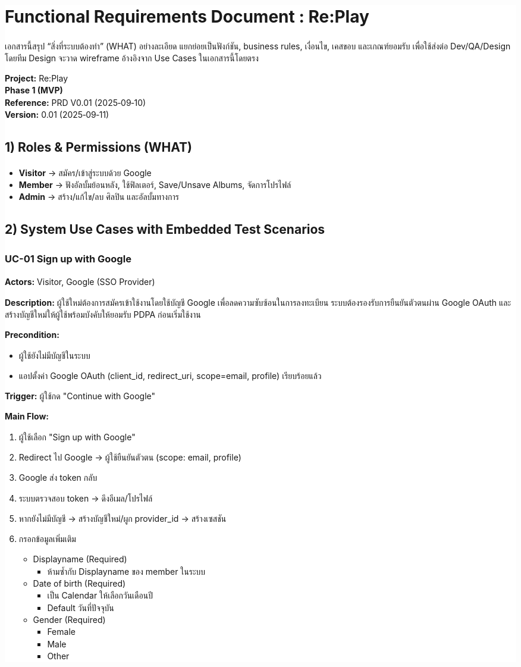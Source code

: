 # **Functional Requirements Document : Re:Play**

เอกสารนี้สรุป “สิ่งที่ระบบต้องทำ” (WHAT) อย่างละเอียด แยกย่อยเป็นฟังก์ชัน, business rules, เงื่อนไข, เคสขอบ และเกณฑ์ยอมรับ เพื่อใช้ส่งต่อ Dev/QA/Design โดยทีม Design จะวาด wireframe อ้างอิงจาก Use Cases ในเอกสารนี้โดยตรง

**Project:** Re:Play  
**Phase 1 (MVP)**  
**Reference:** PRD V0.01 (2025‑09‑10)  
**Version:** 0.01  (2025‑09‑11)

## **1\) Roles & Permissions (WHAT)**

* **Visitor** → สมัคร/เข้าสู่ระบบด้วย Google  
* **Member** → ฟังอัลบั้มย้อนหลัง, ใช้ฟิลเตอร์, Save/Unsave Albums, จัดการโปรไฟล์  
* **Admin** → สร้าง/แก้ไข/ลบ ศิลปิน และอัลบั้มทางการ

## **2\) System Use Cases with Embedded Test Scenarios**

### **UC-01 Sign up with Google** 

**Actors:** Visitor, Google (SSO Provider)

**Description:** ผู้ใช้ใหม่ต้องการสมัครเข้าใช้งานโดยใช้บัญชี Google เพื่อลดความซับซ้อนในการลงทะเบียน ระบบต้องรองรับการยืนยันตัวตนผ่าน Google OAuth และสร้างบัญชีใหม่ให้ผู้ใช้พร้อมบังคับให้ยอมรับ PDPA ก่อนเริ่มใช้งาน

**Precondition:** 

* ผู้ใช้ยังไม่มีบัญชีในระบบ

* แอปตั้งค่า Google OAuth (client\_id, redirect\_uri, scope=email, profile) เรียบร้อยแล้ว

**Trigger:** ผู้ใช้กด "Continue with Google"

**Main Flow:**

1. ผู้ใช้เลือก "Sign up with Google"

2. Redirect ไป Google → ผู้ใช้ยืนยันตัวตน (scope: email, profile)

3. Google ส่ง token กลับ

4. ระบบตรวจสอบ token → ดึงอีเมล/โปรไฟล์

5. หากยังไม่มีบัญชี → สร้างบัญชีใหม่/ผูก provider\_id → สร้างเซสชัน

6. กรอกข้อมูลเพิ่มเติม  
   * Displayname (Required)  
     * ห้ามซ้ำกับ Displayname ของ member  ในระบบ  
   * Date of birth (Required)  
     * เป็น Calendar ให้เลือกวันเดือนปี  
     * Default วันที่ปัจจุบัน  
   * Gender (Required)  
     * Female  
     * Male  
     * Other
